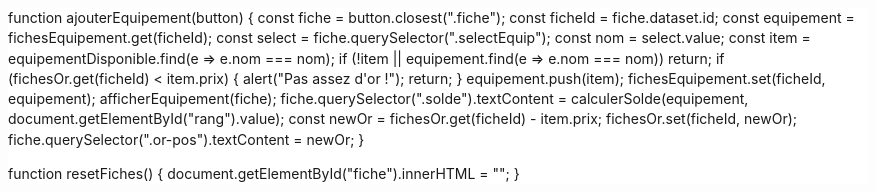 function ajouterEquipement(button) {
  const fiche = button.closest(".fiche");
  const ficheId = fiche.dataset.id;
  const equipement = fichesEquipement.get(ficheId);
  const select = fiche.querySelector(".selectEquip");
  const nom = select.value;
  const item = equipementDisponible.find(e => e.nom === nom);
  if (!item || equipement.find(e => e.nom === nom)) return;
  if (fichesOr.get(ficheId) < item.prix) {
    alert("Pas assez d'or !");
    return;
  }
  equipement.push(item);
  fichesEquipement.set(ficheId, equipement);
  afficherEquipement(fiche);
  fiche.querySelector(".solde").textContent = calculerSolde(equipement, document.getElementById("rang").value);
    const newOr = fichesOr.get(ficheId) - item.prix;
    fichesOr.set(ficheId, newOr);
    fiche.querySelector(".or-pos").textContent = newOr;
}

function resetFiches() {
  document.getElementById("fiche").innerHTML = "";
}
</script><script>
window.onload = function () {
  fetch("changelog.html")
    .then(res => res.text())
    .then(html => {
      const content = document.getElementById("changelog-content");
      content.innerHTML = html;

      const versionDiv = content.querySelector("#changelog-version");
      const versionFromFile = versionDiv ? versionDiv.dataset.version : null;
      const versionVue = localStorage.getItem("grimworld_version_vue");

      if (versionFromFile && versionFromFile !== versionVue) {
        document.getElementById("changelog").style.display = "block";
      }
    });
};

function fermerChangelog() {
  const versionDiv = document.getElementById("changelog-content").querySelector("#changelog-version");
  const version = versionDiv ? versionDiv.dataset.version : "unknown";
  document.getElementById("changelog").style.display = "none";
  localStorage.setItem("grimworld_version_vue", version);
}

document.getElementById("changelog-icon").onclick = function () {
  document.getElementById("changelog").style.display = "block";
};
</script>
<div id="section-capitaine" style="display:none; text-align:left; margin-top:2rem;">
<h1>Grimworld - Générateur de Capitaine</h1>
<label>Rôle :</label>
<select id="role-capitaine">
<option value="Combattant">Combattant</option>
<option value="Gardien">Gardien</option>
<option value="Avant-Garde">Avant-Garde</option>
<option value="Érudit">Érudit</option>
</select>
<label>Origine :</label>
<select id="origine-capitaine">